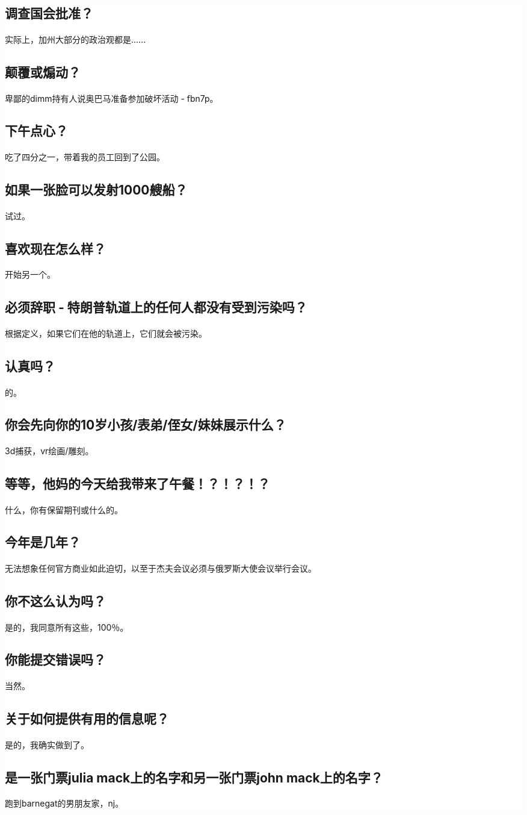 ## 调查国会批准？
实际上，加州大部分的政治观都是......

## 颠覆或煽动？
卑鄙的dimm持有人说奥巴马准备参加破坏活动 -  fbn7p。

## 下午点心？
吃了四分之一，带着我的员工回到了公园。

## 如果一张脸可以发射1000艘船？
试过。

## 喜欢现在怎么样？
开始另一个。

## 必须辞职 - 特朗普轨道上的任何人都没有受到污染吗？
根据定义，如果它们在他的轨道上，它们就会被污染。

## 认真吗？
的。

## 你会先向你的10岁小孩/表弟/侄女/妹妹展示什么？
3d捕获，vr绘画/雕刻。

## 等等，他妈的今天给我带来了午餐！？！？！？
什么，你有保留期刊或什么的。

## 今年是几年？
无法想象任何官方商业如此迫切，以至于杰夫会议必须与俄罗斯大使会议举行会议。

## 你不这么认为吗？
是的，我同意所有这些，100％。

## 你能提交错误吗？
当然。

## 关于如何提供有用的信息呢？
是的，我确实做到了。

## 是一张门票julia mack上的名字和另一张门票john mack上的名字？
跑到barnegat的男朋友家，nj。
